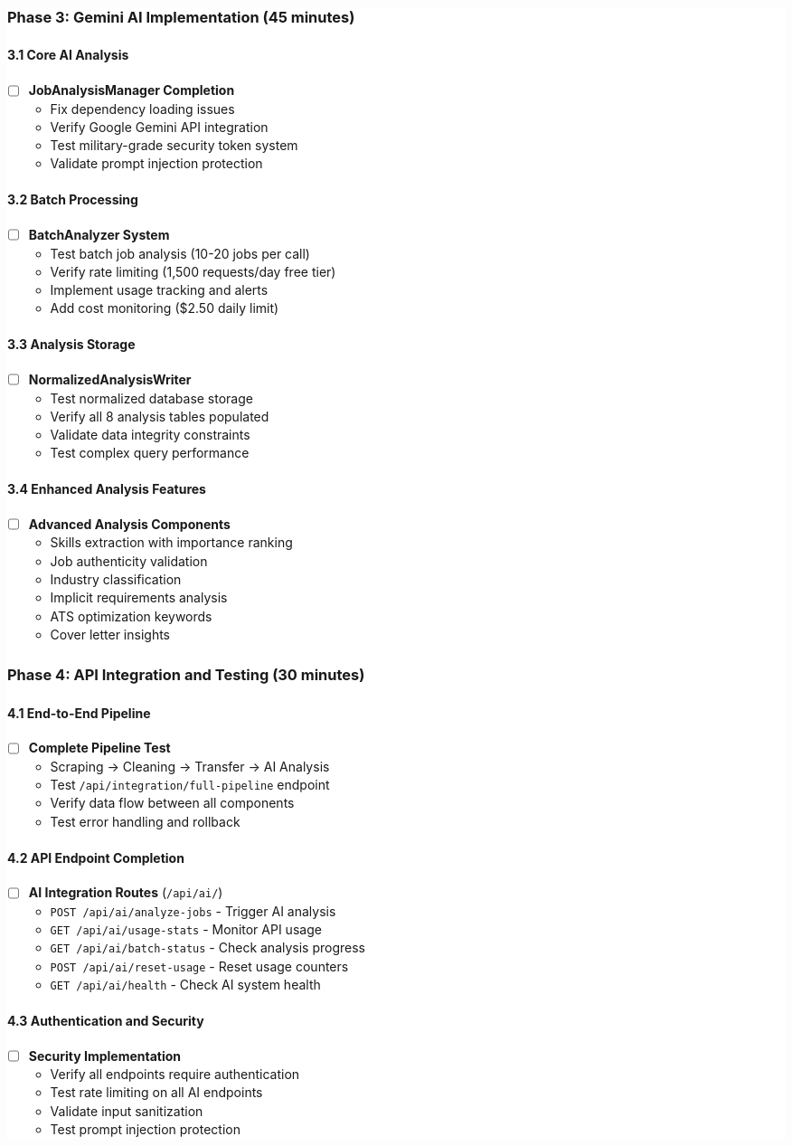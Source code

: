 ### Phase 3: Gemini AI Implementation (45 minutes)

#### 3.1 Core AI Analysis
- [ ] **JobAnalysisManager Completion**
  - Fix dependency loading issues
  - Verify Google Gemini API integration
  - Test military-grade security token system
  - Validate prompt injection protection

#### 3.2 Batch Processing
- [ ] **BatchAnalyzer System**
  - Test batch job analysis (10-20 jobs per call)
  - Verify rate limiting (1,500 requests/day free tier)
  - Implement usage tracking and alerts
  - Add cost monitoring ($2.50 daily limit)

#### 3.3 Analysis Storage
- [ ] **NormalizedAnalysisWriter**
  - Test normalized database storage
  - Verify all 8 analysis tables populated
  - Validate data integrity constraints
  - Test complex query performance

#### 3.4 Enhanced Analysis Features
- [ ] **Advanced Analysis Components**
  - Skills extraction with importance ranking
  - Job authenticity validation
  - Industry classification
  - Implicit requirements analysis
  - ATS optimization keywords
  - Cover letter insights

### Phase 4: API Integration and Testing (30 minutes)

#### 4.1 End-to-End Pipeline
- [ ] **Complete Pipeline Test**
  - Scraping → Cleaning → Transfer → AI Analysis
  - Test `/api/integration/full-pipeline` endpoint
  - Verify data flow between all components
  - Test error handling and rollback

#### 4.2 API Endpoint Completion
- [ ] **AI Integration Routes** (`/api/ai/`)
  - `POST /api/ai/analyze-jobs` - Trigger AI analysis
  - `GET /api/ai/usage-stats` - Monitor API usage
  - `GET /api/ai/batch-status` - Check analysis progress
  - `POST /api/ai/reset-usage` - Reset usage counters
  - `GET /api/ai/health` - Check AI system health

#### 4.3 Authentication and Security
- [ ] **Security Implementation**
  - Verify all endpoints require authentication
  - Test rate limiting on all AI endpoints
  - Validate input sanitization
  - Test prompt injection protection
